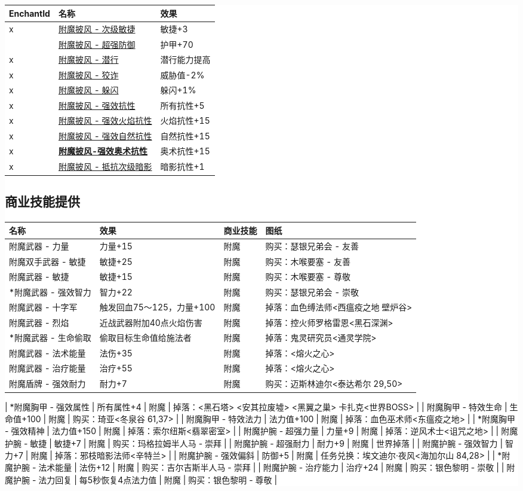 | EnchantId | 名称                                                                     | 效果         |
| :-------- | :----------------------------------------------------------------------- | :----------- |
| x         | [附魔披风 - 次级敏捷](http://db.nfuwow.com/60/?item=11206)               | 敏捷+3       |
|           | [附魔披风 - 超强防御](http://db.nfuwow.com/60/?item=16224)               | 护甲+70      |
| x         | [附魔披风 - 潜行](http://db.nfuwow.com/60/?item=20734)                   | 潜行能力提高 |
| x         | [附魔披风 - 狡诈](http://db.nfuwow.com/60/?item=20735)                   | 威胁值-2%    |
| x         | [附魔披风 - 躲闪](http://db.nfuwow.com/60/?item=20736)                   | 躲闪+1%      |
| x         | [附魔披风 - 强效抗性](http://db.nfuwow.com/60/?item=16216)               | 所有抗性+5   |
| x         | [附魔披风 - 强效火焰抗性](http://db.nfuwow.com/60/?item=20732)           | 火焰抗性+15  |
| x         | [附魔披风 - 强效自然抗性](http://db.nfuwow.com/60/?item=20733)           | 自然抗性+15  |
| x         | [**附魔披风-强效奥术抗性**](https://database.turtle-wow.org/?item=61180) | 奥术抗性+15  |
| x         | [附魔披风 - 抵抗次级暗影](http://db.nfuwow.com/60/?item=11098)           | 暗影抗性+1   |

## 商业技能提供

| 名称                  | 效果                      | 商业技能 | 图纸                                |
| :-------------------- | :------------------------ | :------- | :---------------------------------- |
| 附魔武器 - 力量       | 力量+15                   | 附魔     | 购买：瑟银兄弟会 - 友善             |
| 附魔双手武器 - 敏捷   | 敏捷+25                   | 附魔     | 购买：木喉要塞 - 友善               |
| 附魔武器 - 敏捷       | 敏捷+15                   | 附魔     | 购买：木喉要塞 - 尊敬               |
| \*附魔武器 - 强效智力 | 智力+22                   | 附魔     | 购买：瑟银兄弟会 - 崇敬             |
| 附魔武器 - 十字军     | 触发回血75～125，力量+100 | 附魔     | 掉落：血色缚法师<西瘟疫之地 壁炉谷> |
| 附魔武器 - 烈焰       | 近战武器附加40点火焰伤害  | 附魔     | 掉落：控火师罗格雷恩<黑石深渊>      |
| \*附魔武器 - 生命偷取 | 偷取目标生命值给施法者    | 附魔     | 掉落：鬼灵研究员<通灵学院>          |
| 附魔武器 - 法术能量   | 法伤+35                   | 附魔     | 掉落：<熔火之心>                    |
| 附魔武器 - 治疗能量   | 治疗+55                   | 附魔     | 掉落：<熔火之心>                    |
| 附魔盾牌 - 强效耐力   | 耐力+7                    | 附魔     | 购买：迈斯林迪尔<泰达希尔 29,50>    |



| \*附魔胸甲 - 强效属性                                       | 所有属性+4                         | 附魔     | 掉落：<黑石塔> <安其拉废墟> <黑翼之巢> 卡扎克<世界BOSS> |
| 附魔胸甲 - 特效生命                                         | 生命值+100                         | 附魔     | 购买：琦亚<冬泉谷 61,37>                                |
| 附魔胸甲 - 特效法力                                         | 法力值+100                         | 附魔     | 掉落：血色巫术师<东瘟疫之地>                            |
| \*附魔胸甲 - 强效精神                                       | 法力值+150                         | 附魔     | 掉落：索尔纽斯<翡翠密室>                                |
| 附魔护腕 - 超强力量                                         | 力量+9                             | 附魔     | 掉落：逆风术士<诅咒之地>                                |
| 附魔护腕 - 敏捷                                             | 敏捷+7                             | 附魔     | 购买：玛格拉姆半人马 - 崇拜                             |
| 附魔护腕 - 超强耐力                                         | 耐力+9                             | 附魔     | 世界掉落                                                |
| 附魔护腕 - 强效智力                                         | 智力+7                             | 附魔     | 掉落：邪枝暗影法师<辛特兰>                              |
| 附魔护腕 - 强效偏斜                                         | 防御+5                             | 附魔     | 任务兑换：埃文迪尔·夜风<海加尔山 84,28>                 |
| \*附魔护腕 - 法术能量                                       | 法伤+12                            | 附魔     | 购买：吉尔吉斯半人马 - 崇拜                             |
| 附魔护腕 - 治疗能力                                         | 治疗+24                            | 附魔     | 购买：银色黎明 - 崇敬                                   |
| 附魔护腕 - 法力回复                                         | 每5秒恢复4点法力值                 | 附魔     | 购买：银色黎明 - 尊敬                                   |